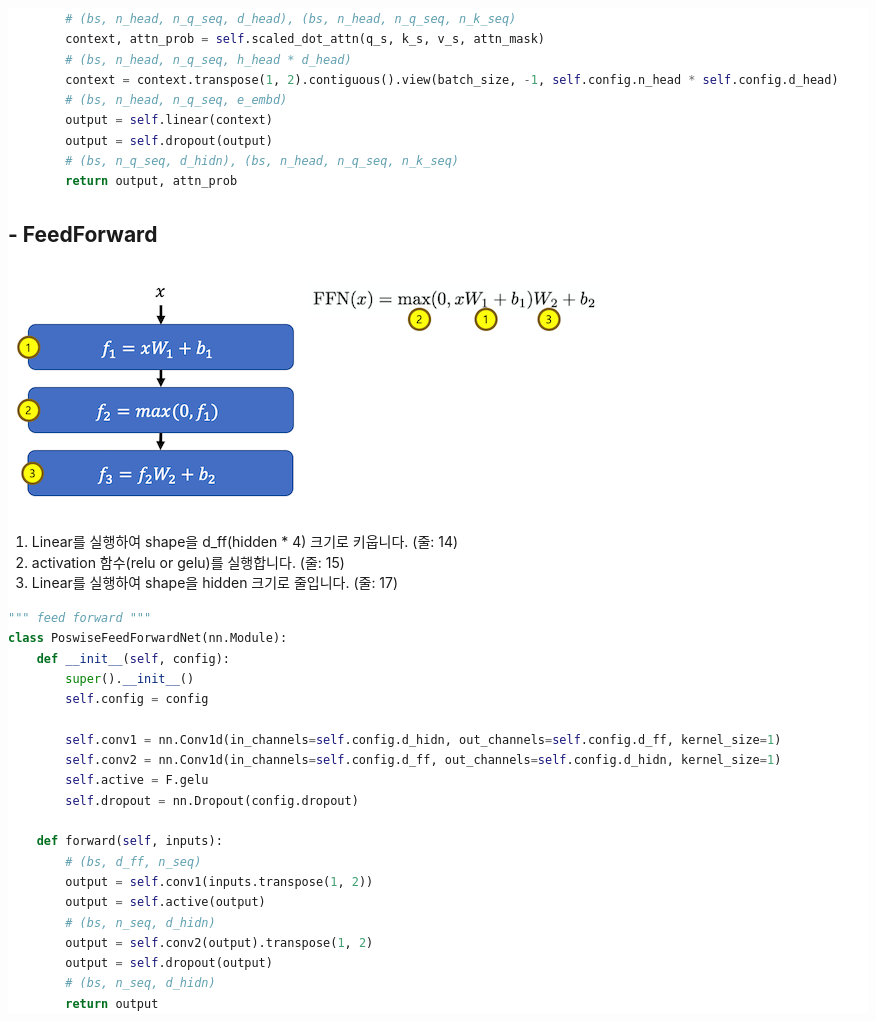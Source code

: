 ```python
        # (bs, n_head, n_q_seq, d_head), (bs, n_head, n_q_seq, n_k_seq)
        context, attn_prob = self.scaled_dot_attn(q_s, k_s, v_s, attn_mask)
        # (bs, n_head, n_q_seq, h_head * d_head)
        context = context.transpose(1, 2).contiguous().view(batch_size, -1, self.config.n_head * self.config.d_head)
        # (bs, n_head, n_q_seq, e_embd)
        output = self.linear(context)
        output = self.dropout(output)
        # (bs, n_q_seq, d_hidn), (bs, n_head, n_q_seq, n_k_seq)
        return output, attn_prob
```

## - FeedForward

![Untitled](Transformer%20Code%202%20c477cfbf5d74460cbde109c32d68b7a0/Untitled%205.png)

1. Linear를 실행하여 shape을 d_ff(hidden * 4) 크기로 키웁니다. (줄: 14)
2. activation 함수(relu or gelu)를 실행합니다. (줄: 15)
3. Linear를 실행하여 shape을 hidden 크기로 줄입니다. (줄: 17)

```python
""" feed forward """
class PoswiseFeedForwardNet(nn.Module):
    def __init__(self, config):
        super().__init__()
        self.config = config

        self.conv1 = nn.Conv1d(in_channels=self.config.d_hidn, out_channels=self.config.d_ff, kernel_size=1)
        self.conv2 = nn.Conv1d(in_channels=self.config.d_ff, out_channels=self.config.d_hidn, kernel_size=1)
        self.active = F.gelu
        self.dropout = nn.Dropout(config.dropout)

    def forward(self, inputs):
        # (bs, d_ff, n_seq)
        output = self.conv1(inputs.transpose(1, 2))
        output = self.active(output)
        # (bs, n_seq, d_hidn)
        output = self.conv2(output).transpose(1, 2)
        output = self.dropout(output)
        # (bs, n_seq, d_hidn)
        return output
```
